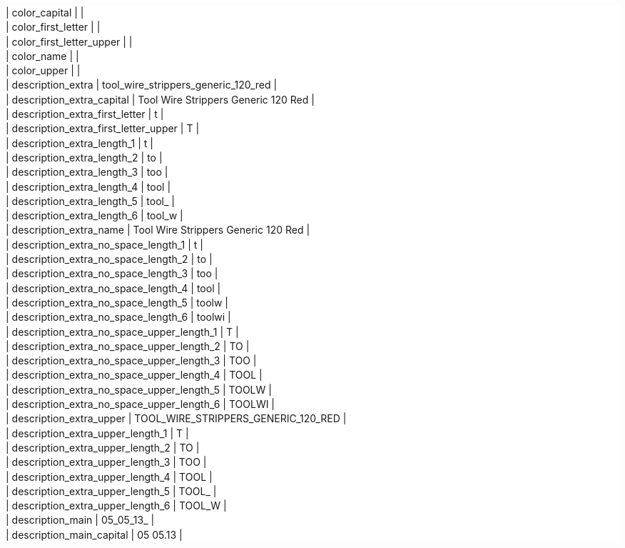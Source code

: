 | color_capital |  |  
| color_first_letter |  |  
| color_first_letter_upper |  |  
| color_name |  |  
| color_upper |  |  
| description_extra | tool_wire_strippers_generic_120_red |  
| description_extra_capital | Tool Wire Strippers Generic 120 Red |  
| description_extra_first_letter | t |  
| description_extra_first_letter_upper | T |  
| description_extra_length_1 | t |  
| description_extra_length_2 | to |  
| description_extra_length_3 | too |  
| description_extra_length_4 | tool |  
| description_extra_length_5 | tool_ |  
| description_extra_length_6 | tool_w |  
| description_extra_name | Tool Wire Strippers Generic 120 Red |  
| description_extra_no_space_length_1 | t |  
| description_extra_no_space_length_2 | to |  
| description_extra_no_space_length_3 | too |  
| description_extra_no_space_length_4 | tool |  
| description_extra_no_space_length_5 | toolw |  
| description_extra_no_space_length_6 | toolwi |  
| description_extra_no_space_upper_length_1 | T |  
| description_extra_no_space_upper_length_2 | TO |  
| description_extra_no_space_upper_length_3 | TOO |  
| description_extra_no_space_upper_length_4 | TOOL |  
| description_extra_no_space_upper_length_5 | TOOLW |  
| description_extra_no_space_upper_length_6 | TOOLWI |  
| description_extra_upper | TOOL_WIRE_STRIPPERS_GENERIC_120_RED |  
| description_extra_upper_length_1 | T |  
| description_extra_upper_length_2 | TO |  
| description_extra_upper_length_3 | TOO |  
| description_extra_upper_length_4 | TOOL |  
| description_extra_upper_length_5 | TOOL_ |  
| description_extra_upper_length_6 | TOOL_W |  
| description_main | 05_05_13_ |  
| description_main_capital | 05 05.13  |  